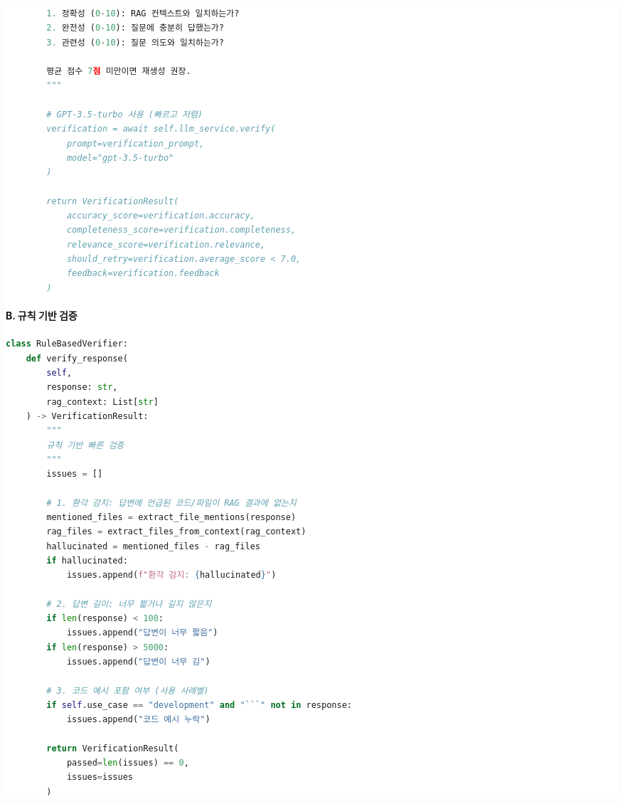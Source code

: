 ```python
        1. 정확성 (0-10): RAG 컨텍스트와 일치하는가?
        2. 완전성 (0-10): 질문에 충분히 답했는가?
        3. 관련성 (0-10): 질문 의도와 일치하는가?
        
        평균 점수 7점 미만이면 재생성 권장.
        """
        
        # GPT-3.5-turbo 사용 (빠르고 저렴)
        verification = await self.llm_service.verify(
            prompt=verification_prompt,
            model="gpt-3.5-turbo"
        )
        
        return VerificationResult(
            accuracy_score=verification.accuracy,
            completeness_score=verification.completeness,
            relevance_score=verification.relevance,
            should_retry=verification.average_score < 7.0,
            feedback=verification.feedback
        )
```

#### B. 규칙 기반 검증
```python
class RuleBasedVerifier:
    def verify_response(
        self,
        response: str,
        rag_context: List[str]
    ) -> VerificationResult:
        """
        규칙 기반 빠른 검증
        """
        issues = []
        
        # 1. 환각 감지: 답변에 언급된 코드/파일이 RAG 결과에 없는지
        mentioned_files = extract_file_mentions(response)
        rag_files = extract_files_from_context(rag_context)
        hallucinated = mentioned_files - rag_files
        if hallucinated:
            issues.append(f"환각 감지: {hallucinated}")
        
        # 2. 답변 길이: 너무 짧거나 길지 않은지
        if len(response) < 100:
            issues.append("답변이 너무 짧음")
        if len(response) > 5000:
            issues.append("답변이 너무 김")
        
        # 3. 코드 예시 포함 여부 (사용 사례별)
        if self.use_case == "development" and "```" not in response:
            issues.append("코드 예시 누락")
        
        return VerificationResult(
            passed=len(issues) == 0,
            issues=issues
        )
```
